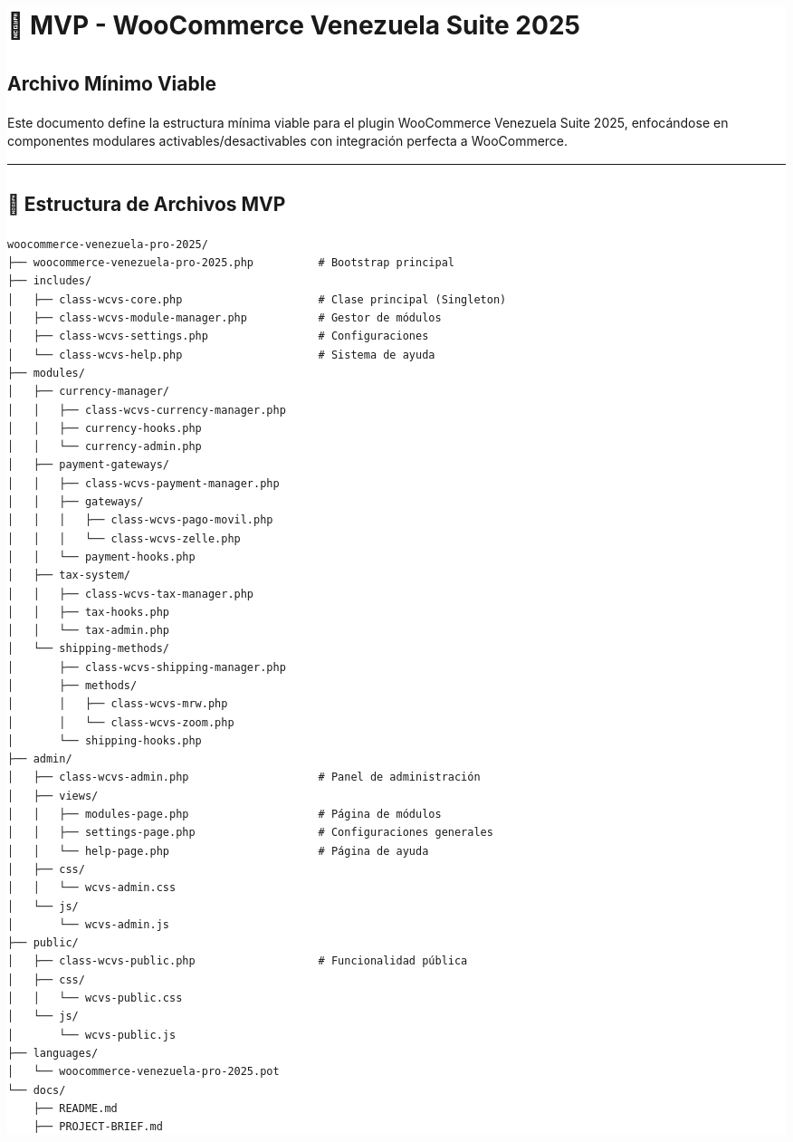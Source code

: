 # 🚀 MVP - WooCommerce Venezuela Suite 2025

## Archivo Mínimo Viable

Este documento define la estructura mínima viable para el plugin WooCommerce Venezuela Suite 2025, enfocándose en componentes modulares activables/desactivables con integración perfecta a WooCommerce.

---

## 📁 Estructura de Archivos MVP

```
woocommerce-venezuela-pro-2025/
├── woocommerce-venezuela-pro-2025.php          # Bootstrap principal
├── includes/
│   ├── class-wcvs-core.php                     # Clase principal (Singleton)
│   ├── class-wcvs-module-manager.php           # Gestor de módulos
│   ├── class-wcvs-settings.php                 # Configuraciones
│   └── class-wcvs-help.php                     # Sistema de ayuda
├── modules/
│   ├── currency-manager/
│   │   ├── class-wcvs-currency-manager.php
│   │   ├── currency-hooks.php
│   │   └── currency-admin.php
│   ├── payment-gateways/
│   │   ├── class-wcvs-payment-manager.php
│   │   ├── gateways/
│   │   │   ├── class-wcvs-pago-movil.php
│   │   │   └── class-wcvs-zelle.php
│   │   └── payment-hooks.php
│   ├── tax-system/
│   │   ├── class-wcvs-tax-manager.php
│   │   ├── tax-hooks.php
│   │   └── tax-admin.php
│   └── shipping-methods/
│       ├── class-wcvs-shipping-manager.php
│       ├── methods/
│       │   ├── class-wcvs-mrw.php
│       │   └── class-wcvs-zoom.php
│       └── shipping-hooks.php
├── admin/
│   ├── class-wcvs-admin.php                    # Panel de administración
│   ├── views/
│   │   ├── modules-page.php                    # Página de módulos
│   │   ├── settings-page.php                   # Configuraciones generales
│   │   └── help-page.php                       # Página de ayuda
│   ├── css/
│   │   └── wcvs-admin.css
│   └── js/
│       └── wcvs-admin.js
├── public/
│   ├── class-wcvs-public.php                   # Funcionalidad pública
│   ├── css/
│   │   └── wcvs-public.css
│   └── js/
│       └── wcvs-public.js
├── languages/
│   └── woocommerce-venezuela-pro-2025.pot
└── docs/
    ├── README.md
    ├── PROJECT-BRIEF.md
```